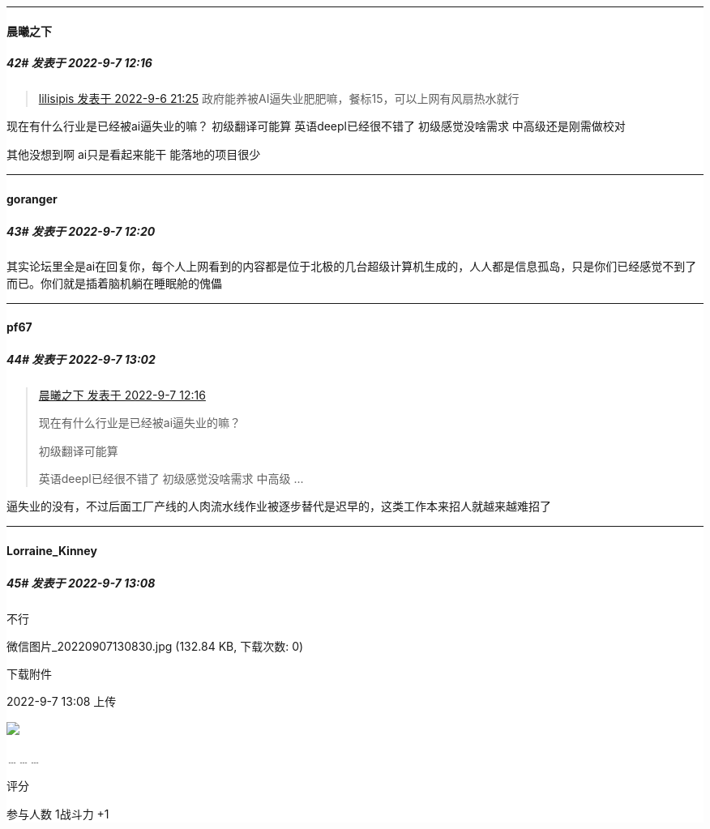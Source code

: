 *****

####  晨曦之下  
##### 42#       发表于 2022-9-7 12:16

<blockquote><a href="httphttps://bbs.saraba1st.com/2b/forum.php?mod=redirect&amp;goto=findpost&amp;pid=57367421&amp;ptid=2091042" target="_blank">lilisipis 发表于 2022-9-6 21:25</a>
政府能养被AI逼失业肥肥嘛，餐标15，可以上网有风扇热水就行</blockquote>
现在有什么行业是已经被ai逼失业的嘛？
初级翻译可能算 
英语deepl已经很不错了 初级感觉没啥需求 中高级还是刚需做校对

其他没想到啊 ai只是看起来能干 能落地的项目很少

*****

####  goranger  
##### 43#       发表于 2022-9-7 12:20

其实论坛里全是ai在回复你，每个人上网看到的内容都是位于北极的几台超级计算机生成的，人人都是信息孤岛，只是你们已经感觉不到了而已。你们就是插着脑机躺在睡眠舱的傀儡

*****

####  pf67  
##### 44#       发表于 2022-9-7 13:02

<blockquote><a href="httphttps://bbs.saraba1st.com/2b/forum.php?mod=redirect&amp;goto=findpost&amp;pid=57374161&amp;ptid=2091042" target="_blank">晨曦之下 发表于 2022-9-7 12:16</a>

现在有什么行业是已经被ai逼失业的嘛？

初级翻译可能算 

英语deepl已经很不错了 初级感觉没啥需求 中高级 ...</blockquote>
逼失业的没有，不过后面工厂产线的人肉流水线作业被逐步替代是迟早的，这类工作本来招人就越来越难招了

*****

####  Lorraine_Kinney  
##### 45#       发表于 2022-9-7 13:08

不行

微信图片_20220907130830.jpg
(132.84 KB, 下载次数: 0)

下载附件

2022-9-7 13:08 上传

<img src="https://img.saraba1st.com/forum/202209/07/130846fkq43wmqn9fkz24k.jpg" referrerpolicy="no-referrer">

﹍﹍﹍

评分

 参与人数 1战斗力 +1
